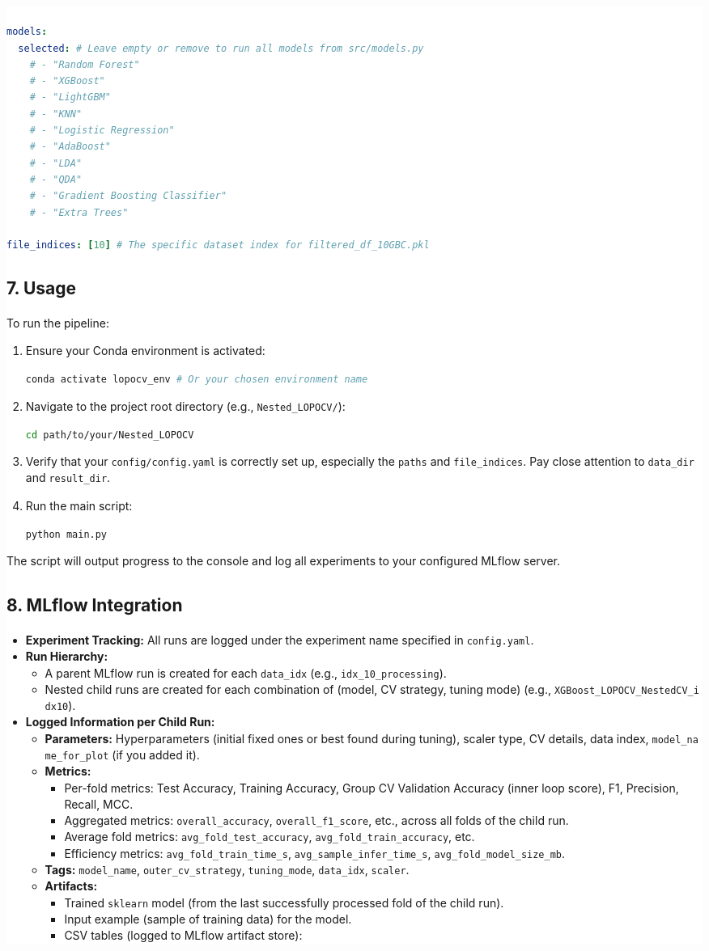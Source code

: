 ```yaml

models:
  selected: # Leave empty or remove to run all models from src/models.py
    # - "Random Forest"
    # - "XGBoost"
    # - "LightGBM"
    # - "KNN"
    # - "Logistic Regression"
    # - "AdaBoost"
    # - "LDA"
    # - "QDA"
    # - "Gradient Boosting Classifier"
    # - "Extra Trees"

file_indices: [10] # The specific dataset index for filtered_df_10GBC.pkl
```

## 7. Usage

To run the pipeline:

1.  Ensure your Conda environment is activated:
    ```bash
    conda activate lopocv_env # Or your chosen environment name
    ```

2.  Navigate to the project root directory (e.g., `Nested_LOPOCV/`):
    ```bash
    cd path/to/your/Nested_LOPOCV
    ```

3.  Verify that your `config/config.yaml` is correctly set up, especially the `paths` and `file_indices`. Pay close attention to `data_dir` and `result_dir`.

4.  Run the main script:
    ```bash
    python main.py
    ```

The script will output progress to the console and log all experiments to your configured MLflow server.

## 8. MLflow Integration

* **Experiment Tracking:** All runs are logged under the experiment name specified in `config.yaml`.
* **Run Hierarchy:**
    * A parent MLflow run is created for each `data_idx` (e.g., `idx_10_processing`).
    * Nested child runs are created for each combination of (model, CV strategy, tuning mode) (e.g., `XGBoost_LOPOCV_NestedCV_idx10`).
* **Logged Information per Child Run:**
    * **Parameters:** Hyperparameters (initial fixed ones or best found during tuning), scaler type, CV details, data index, `model_name_for_plot` (if you added it).
    * **Metrics:**
        * Per-fold metrics: Test Accuracy, Training Accuracy, Group CV Validation Accuracy (inner loop score), F1, Precision, Recall, MCC.
        * Aggregated metrics: `overall_accuracy`, `overall_f1_score`, etc., across all folds of the child run.
        * Average fold metrics: `avg_fold_test_accuracy`, `avg_fold_train_accuracy`, etc.
        * Efficiency metrics: `avg_fold_train_time_s`, `avg_sample_infer_time_s`, `avg_fold_model_size_mb`.
    * **Tags:** `model_name`, `outer_cv_strategy`, `tuning_mode`, `data_idx`, `scaler`.
    * **Artifacts:**
        * Trained `sklearn` model (from the last successfully processed fold of the child run).
        * Input example (sample of training data) for the model.
        * CSV tables (logged to MLflow artifact store):